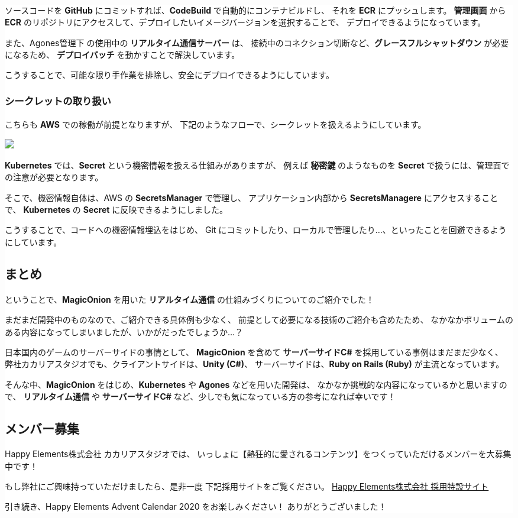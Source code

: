 ソースコードを **GitHub** にコミットすれば、**CodeBuild** で自動的にコンテナビルドし、
それを **ECR** にプッシュします。
**管理画面** から **ECR** のリポジトリにアクセスして、デプロイしたいイメージバージョンを選択することで、
デプロイできるようになっています。

また、Agones管理下 の使用中の **リアルタイム通信サーバー** は、
接続中のコネクション切断など、**グレースフルシャットダウン** が必要になるため、
**デプロイバッチ** を動かすことで解決しています。

こうすることで、可能な限り手作業を排除し、安全にデプロイできるようにしています。

### シークレットの取り扱い

こちらも **AWS** での稼働が前提となりますが、
下記のようなフローで、シークレットを扱えるようにしています。

![](https://storage.googleapis.com/zenn-user-upload/7cb8f6978dfc-20230310.png)

**Kubernetes** では、**Secret** という機密情報を扱える仕組みがありますが、
例えば **秘密鍵** のようなものを **Secret** で扱うには、管理面での注意が必要となります。

そこで、機密情報自体は、AWS の **SecretsManager** で管理し、
アプリケーション内部から **SecretsManagere** にアクセスすることで、
**Kubernetes** の **Secret** に反映できるようにしました。

こうすることで、コードへの機密情報埋込をはじめ、
Git にコミットしたり、ローカルで管理したり…、といったことを回避できるようにしています。

## まとめ

ということで、**MagicOnion** を用いた **リアルタイム通信** の仕組みづくりについてのご紹介でした！

まだまだ開発中のものなので、ご紹介できる具体例も少なく、
前提として必要になる技術のご紹介も含めたため、
なかなかボリュームのある内容になってしまいましたが、いかがだったでしょうか…？

日本国内のゲームのサーバーサイドの事情として、
**MagicOnion** を含めて **サーバーサイドC#** を採用している事例はまだまだ少なく、
弊社カカリアスタジオでも、クライアントサイドは、**Unity (C#)**、
サーバーサイドは、**Ruby on Rails (Ruby)** が主流となっています。

そんな中、**MagicOnion** をはじめ、**Kubernetes** や **Agones** などを用いた開発は、
なかなか挑戦的な内容になっているかと思いますので、
**リアルタイム通信** や **サーバーサイドC#** など、少しでも気になっている方の参考になれば幸いです！

## メンバー募集

Happy Elements株式会社 カカリアスタジオでは、
いっしょに【熱狂的に愛されるコンテンツ】をつくっていただけるメンバーを大募集中です！

もし弊社にご興味持っていただけましたら、是非一度
下記採用サイトをご覧ください。
[Happy Elements株式会社 採用特設サイト](https://recruit.happyelements.co.jp/)

引き続き、Happy Elements Advent Calendar 2020 をお楽しみください！
ありがとうございました！

